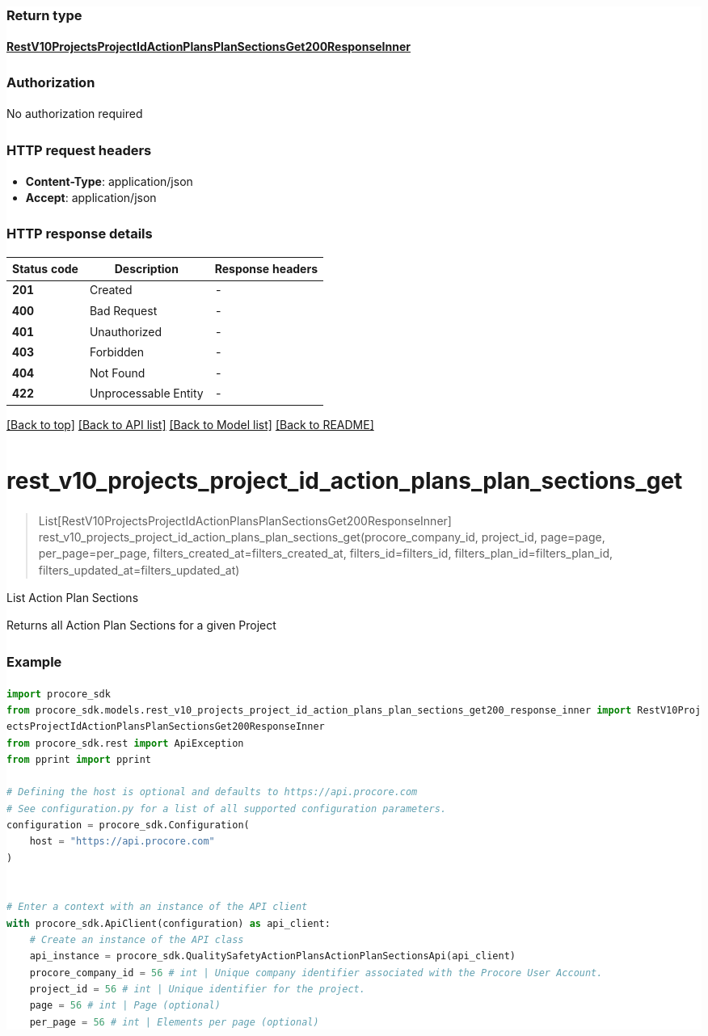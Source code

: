 ### Return type

[**RestV10ProjectsProjectIdActionPlansPlanSectionsGet200ResponseInner**](RestV10ProjectsProjectIdActionPlansPlanSectionsGet200ResponseInner.md)

### Authorization

No authorization required

### HTTP request headers

 - **Content-Type**: application/json
 - **Accept**: application/json

### HTTP response details

| Status code | Description | Response headers |
|-------------|-------------|------------------|
**201** | Created |  -  |
**400** | Bad Request |  -  |
**401** | Unauthorized |  -  |
**403** | Forbidden |  -  |
**404** | Not Found |  -  |
**422** | Unprocessable Entity |  -  |

[[Back to top]](#) [[Back to API list]](../README.md#documentation-for-api-endpoints) [[Back to Model list]](../README.md#documentation-for-models) [[Back to README]](../README.md)

# **rest_v10_projects_project_id_action_plans_plan_sections_get**
> List[RestV10ProjectsProjectIdActionPlansPlanSectionsGet200ResponseInner] rest_v10_projects_project_id_action_plans_plan_sections_get(procore_company_id, project_id, page=page, per_page=per_page, filters_created_at=filters_created_at, filters_id=filters_id, filters_plan_id=filters_plan_id, filters_updated_at=filters_updated_at)

List Action Plan Sections

Returns all Action Plan Sections for a given Project

### Example


```python
import procore_sdk
from procore_sdk.models.rest_v10_projects_project_id_action_plans_plan_sections_get200_response_inner import RestV10ProjectsProjectIdActionPlansPlanSectionsGet200ResponseInner
from procore_sdk.rest import ApiException
from pprint import pprint

# Defining the host is optional and defaults to https://api.procore.com
# See configuration.py for a list of all supported configuration parameters.
configuration = procore_sdk.Configuration(
    host = "https://api.procore.com"
)


# Enter a context with an instance of the API client
with procore_sdk.ApiClient(configuration) as api_client:
    # Create an instance of the API class
    api_instance = procore_sdk.QualitySafetyActionPlansActionPlanSectionsApi(api_client)
    procore_company_id = 56 # int | Unique company identifier associated with the Procore User Account.
    project_id = 56 # int | Unique identifier for the project.
    page = 56 # int | Page (optional)
    per_page = 56 # int | Elements per page (optional)
```